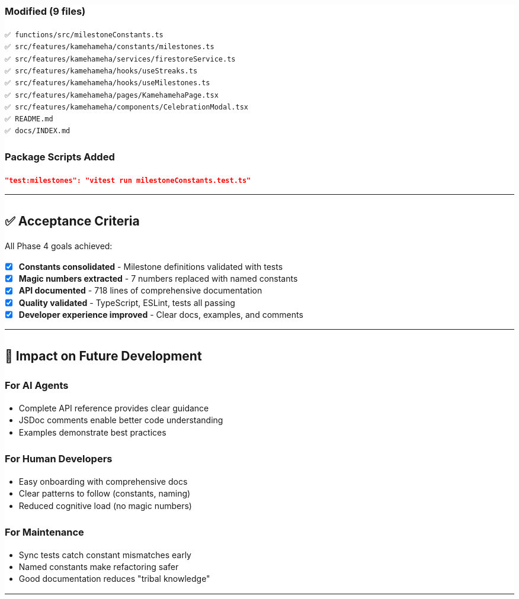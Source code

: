 ### Modified (9 files)
```
✅ functions/src/milestoneConstants.ts
✅ src/features/kamehameha/constants/milestones.ts
✅ src/features/kamehameha/services/firestoreService.ts
✅ src/features/kamehameha/hooks/useStreaks.ts
✅ src/features/kamehameha/hooks/useMilestones.ts
✅ src/features/kamehameha/pages/KamehamehaPage.tsx
✅ src/features/kamehameha/components/CelebrationModal.tsx
✅ README.md
✅ docs/INDEX.md
```

### Package Scripts Added
```json
"test:milestones": "vitest run milestoneConstants.test.ts"
```

---

## ✅ Acceptance Criteria

All Phase 4 goals achieved:

- [x] **Constants consolidated** - Milestone definitions validated with tests
- [x] **Magic numbers extracted** - 7 numbers replaced with named constants
- [x] **API documented** - 718 lines of comprehensive documentation
- [x] **Quality validated** - TypeScript, ESLint, tests all passing
- [x] **Developer experience improved** - Clear docs, examples, and comments

---

## 🔄 Impact on Future Development

### For AI Agents
- Complete API reference provides clear guidance
- JSDoc comments enable better code understanding
- Examples demonstrate best practices

### For Human Developers
- Easy onboarding with comprehensive docs
- Clear patterns to follow (constants, naming)
- Reduced cognitive load (no magic numbers)

### For Maintenance
- Sync tests catch constant mismatches early
- Named constants make refactoring safer
- Good documentation reduces "tribal knowledge"

---
